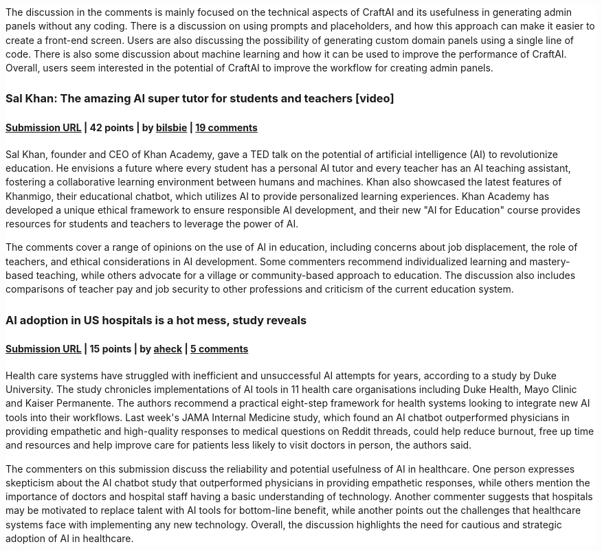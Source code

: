 The discussion in the comments is mainly focused on the technical aspects of CraftAI and its usefulness in generating admin panels without any coding. There is a discussion on using prompts and placeholders, and how this approach can make it easier to create a front-end screen. Users are also discussing the possibility of generating custom domain panels using a single line of code. There is also some discussion about machine learning and how it can be used to improve the performance of CraftAI. Overall, users seem interested in the potential of CraftAI to improve the workflow for creating admin panels.

### Sal Khan: The amazing AI super tutor for students and teachers [video]

#### [Submission URL](https://www.ted.com/talks/sal_khan_the_amazing_ai_super_tutor_for_students_and_teachers/c) | 42 points | by [bilsbie](https://news.ycombinator.com/user?id=bilsbie) | [19 comments](https://news.ycombinator.com/item?id=35791433)

Sal Khan, founder and CEO of Khan Academy, gave a TED talk on the potential of artificial intelligence (AI) to revolutionize education. He envisions a future where every student has a personal AI tutor and every teacher has an AI teaching assistant, fostering a collaborative learning environment between humans and machines. Khan also showcased the latest features of Khanmigo, their educational chatbot, which utilizes AI to provide personalized learning experiences. Khan Academy has developed a unique ethical framework to ensure responsible AI development, and their new "AI for Education" course provides resources for students and teachers to leverage the power of AI.

The comments cover a range of opinions on the use of AI in education, including concerns about job displacement, the role of teachers, and ethical considerations in AI development. Some commenters recommend individualized learning and mastery-based teaching, while others advocate for a village or community-based approach to education. The discussion also includes comparisons of teacher pay and job security to other professions and criticism of the current education system.

### AI adoption in US hospitals is a hot mess, study reveals

#### [Submission URL](https://arstechnica.com/science/2023/05/ais-chaotic-rollout-in-big-us-hospitals-detailed-in-anonymous-quotes/) | 15 points | by [aheck](https://news.ycombinator.com/user?id=aheck) | [5 comments](https://news.ycombinator.com/item?id=35795080)

Health care systems have struggled with inefficient and unsuccessful AI attempts for years, according to a study by Duke University. The study chronicles implementations of AI tools in 11 health care organisations including Duke Health, Mayo Clinic and Kaiser Permanente. The authors recommend a practical eight-step framework for health systems looking to integrate new AI tools into their workflows. Last week's JAMA Internal Medicine study, which found an AI chatbot outperformed physicians in providing empathetic and high-quality responses to medical questions on Reddit threads, could help reduce burnout, free up time and resources and help improve care for patients less likely to visit doctors in person, the authors said.

The commenters on this submission discuss the reliability and potential usefulness of AI in healthcare. One person expresses skepticism about the AI chatbot study that outperformed physicians in providing empathetic responses, while others mention the importance of doctors and hospital staff having a basic understanding of technology. Another commenter suggests that hospitals may be motivated to replace talent with AI tools for bottom-line benefit, while another points out the challenges that healthcare systems face with implementing any new technology. Overall, the discussion highlights the need for cautious and strategic adoption of AI in healthcare.
